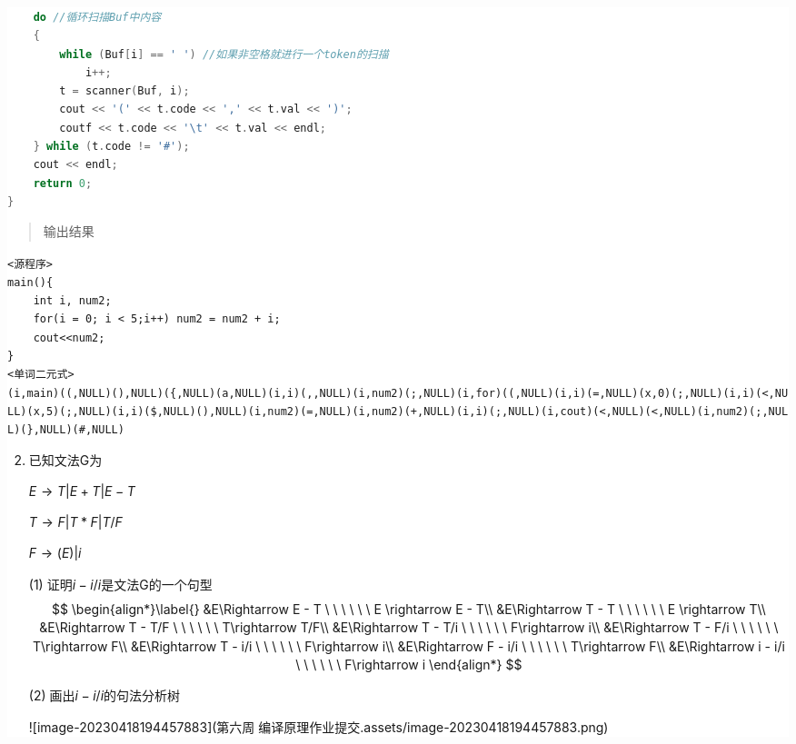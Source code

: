 ```cpp
    do //循环扫描Buf中内容
    {
        while (Buf[i] == ' ') //如果非空格就进行一个token的扫描
            i++;
        t = scanner(Buf, i);
        cout << '(' << t.code << ',' << t.val << ')';
        coutf << t.code << '\t' << t.val << endl;
    } while (t.code != '#');
    cout << endl;
    return 0;
}
```

> 输出结果

```
<源程序>
main(){
	int i, num2;
	for(i = 0; i < 5;i++) num2 = num2 + i;
	cout<<num2;
}
<单词二元式>
(i,main)((,NULL)(),NULL)({,NULL)(a,NULL)(i,i)(,,NULL)(i,num2)(;,NULL)(i,for)((,NULL)(i,i)(=,NULL)(x,0)(;,NULL)(i,i)(<,NULL)(x,5)(;,NULL)(i,i)($,NULL)(),NULL)(i,num2)(=,NULL)(i,num2)(+,NULL)(i,i)(;,NULL)(i,cout)(<,NULL)(<,NULL)(i,num2)(;,NULL)(},NULL)(#,NULL)
```



2. 已知文法G为

   $E\rightarrow T|E+T|E-T$

   $T \rightarrow F|T*F|T/F$

   $F\rightarrow (E)|i$

   (1) 证明$i-i/i$是文法G的一个句型
   $$
   \begin{align*}\label{}
       &E\Rightarrow E - T \ \ \ \ \ \  E \rightarrow E - T\\
       &E\Rightarrow T - T  \ \ \ \ \ \  E \rightarrow T\\
       &E\Rightarrow T - T/F  \ \ \ \ \ \  T\rightarrow T/F\\
       &E\Rightarrow T - T/i  \ \ \ \ \ \  F\rightarrow i\\
       &E\Rightarrow T - F/i  \ \ \ \ \ \  T\rightarrow F\\
       &E\Rightarrow T - i/i  \ \ \ \ \ \  F\rightarrow i\\
       &E\Rightarrow F - i/i  \ \ \ \ \ \  T\rightarrow F\\
       &E\Rightarrow i - i/i  \ \ \ \ \ \  F\rightarrow i
   \end{align*}
   $$

   (2) 画出$i-i/i$的句法分析树

   ![image-20230418194457883](第六周 编译原理作业提交.assets/image-20230418194457883.png)
